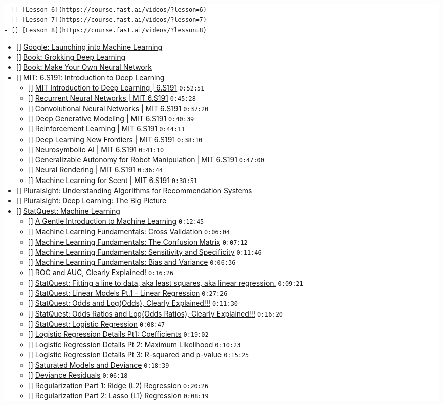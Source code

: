     - [] [Lesson 6](https://course.fast.ai/videos/?lesson=6)
    - [] [Lesson 7](https://course.fast.ai/videos/?lesson=7)
    - [] [Lesson 8](https://course.fast.ai/videos/?lesson=8)
- [] [Google: Launching into Machine Learning](https://www.coursera.org/learn/launching-machine-learning)
- [] [Book: Grokking Deep Learning](https://www.manning.com/books/grokking-deep-learning)
- [] [Book: Make Your Own Neural Network](https://www.amazon.com/Make-Your-Own-Neural-Network-ebook/dp/B01EER4Z4G)
- [] [MIT: 6.S191: Introduction to Deep Learning](http://introtodeeplearning.com/#schedule)
	- [] [MIT Introduction to Deep Learning | 6.S191](https://www.youtube.com/watch?v=njKP3FqW3Sk) `0:52:51`
	- [] [Recurrent Neural Networks | MIT 6.S191](https://www.youtube.com/watch?v=SEnXr6v2ifU) `0:45:28`
	- [] [Convolutional Neural Networks | MIT 6.S191](https://www.youtube.com/watch?v=iaSUYvmCekI) `0:37:20`
	- [] [Deep Generative Modeling | MIT 6.S191](https://www.youtube.com/watch?v=rZufA635dq4) `0:40:39`
	- [] [Reinforcement Learning | MIT 6.S191](https://www.youtube.com/watch?v=nZfaHIxDD5w) `0:44:11`
	- [] [Deep Learning New Frontiers | MIT 6.S191](https://www.youtube.com/watch?v=tfM_DdbGTLs) `0:38:10`
	- [] [Neurosymbolic AI | MIT 6.S191](https://www.youtube.com/watch?v=4PuuziOgSU4) `0:41:10`
	- [] [Generalizable Autonomy for Robot Manipulation | MIT 6.S191](https://www.youtube.com/watch?v=8Kn4Gi8iSYQ) `0:47:00`
	- [] [Neural Rendering | MIT 6.S191](https://www.youtube.com/watch?v=BCZ56MU-KhQ) `0:36:44`
	- [] [Machine Learning for Scent | MIT 6.S191](https://www.youtube.com/watch?v=Z5Pw5eWItiw) `0:38:51`
- [] [Pluralsight: Understanding Algorithms for Recommendation Systems](https://www.pluralsight.com/courses/algorithms-recommendation-systems)
- [] [Pluralsight: Deep Learning: The Big Picture](https://www.pluralsight.com/courses/deep-learning-big-picture)
- [] [StatQuest: Machine Learning](https://www.youtube.com/playlist?list=PLblh5JKOoLUICTaGLRoHQDuF_7q2GfuJF)
	- [] [A Gentle Introduction to Machine Learning](https://www.youtube.com/watch?v=Gv9_4yMHFhI) `0:12:45`
	- [] [Machine Learning Fundamentals: Cross Validation](https://www.youtube.com/watch?v=fSytzGwwBVw) `0:06:04`
	- [] [Machine Learning Fundamentals: The Confusion Matrix](https://www.youtube.com/watch?v=Kdsp6soqA7o) `0:07:12`
	- [] [Machine Learning Fundamentals: Sensitivity and Specificity](https://www.youtube.com/watch?v=vP06aMoz4v8) `0:11:46`
	- [] [Machine Learning Fundamentals: Bias and Variance](https://www.youtube.com/watch?v=EuBBz3bI-aA) `0:06:36`
	- [] [ROC and AUC, Clearly Explained!](https://www.youtube.com/watch?v=4jRBRDbJemM) `0:16:26`
	- [] [StatQuest: Fitting a line to data, aka least squares, aka linear regression.](https://www.youtube.com/watch?v=PaFPbb66DxQ) `0:09:21`
	- [] [StatQuest: Linear Models Pt.1 - Linear Regression](https://www.youtube.com/watch?v=nk2CQITm_eo) `0:27:26`
	- [] [StatQuest: Odds and Log(Odds), Clearly Explained!!!](https://www.youtube.com/watch?v=ARfXDSkQf1Y) `0:11:30`
	- [] [StatQuest: Odds Ratios and Log(Odds Ratios), Clearly Explained!!!](https://www.youtube.com/watch?v=8nm0G-1uJzA) `0:16:20`
	- [] [StatQuest: Logistic Regression](https://www.youtube.com/watch?v=yIYKR4sgzI8) `0:08:47`
	- [] [Logistic Regression Details Pt1: Coefficients](https://www.youtube.com/watch?v=vN5cNN2-HWE) `0:19:02`
	- [] [Logistic Regression Details Pt 2: Maximum Likelihood](https://www.youtube.com/watch?v=BfKanl1aSG0) `0:10:23`
	- [] [Logistic Regression Details Pt 3: R-squared and p-value](https://www.youtube.com/watch?v=xxFYro8QuXA) `0:15:25`
	- [] [Saturated Models and Deviance](https://www.youtube.com/watch?v=9T0wlKdew6I) `0:18:39`
	- [] [Deviance Residuals](https://www.youtube.com/watch?v=JC56jS2gVUE) `0:06:18`
	- [] [Regularization Part 1: Ridge (L2) Regression](https://www.youtube.com/watch?v=Q81RR3yKn30) `0:20:26`
	- [] [Regularization Part 2: Lasso (L1) Regression](https://www.youtube.com/watch?v=NGf0voTMlcs) `0:08:19`